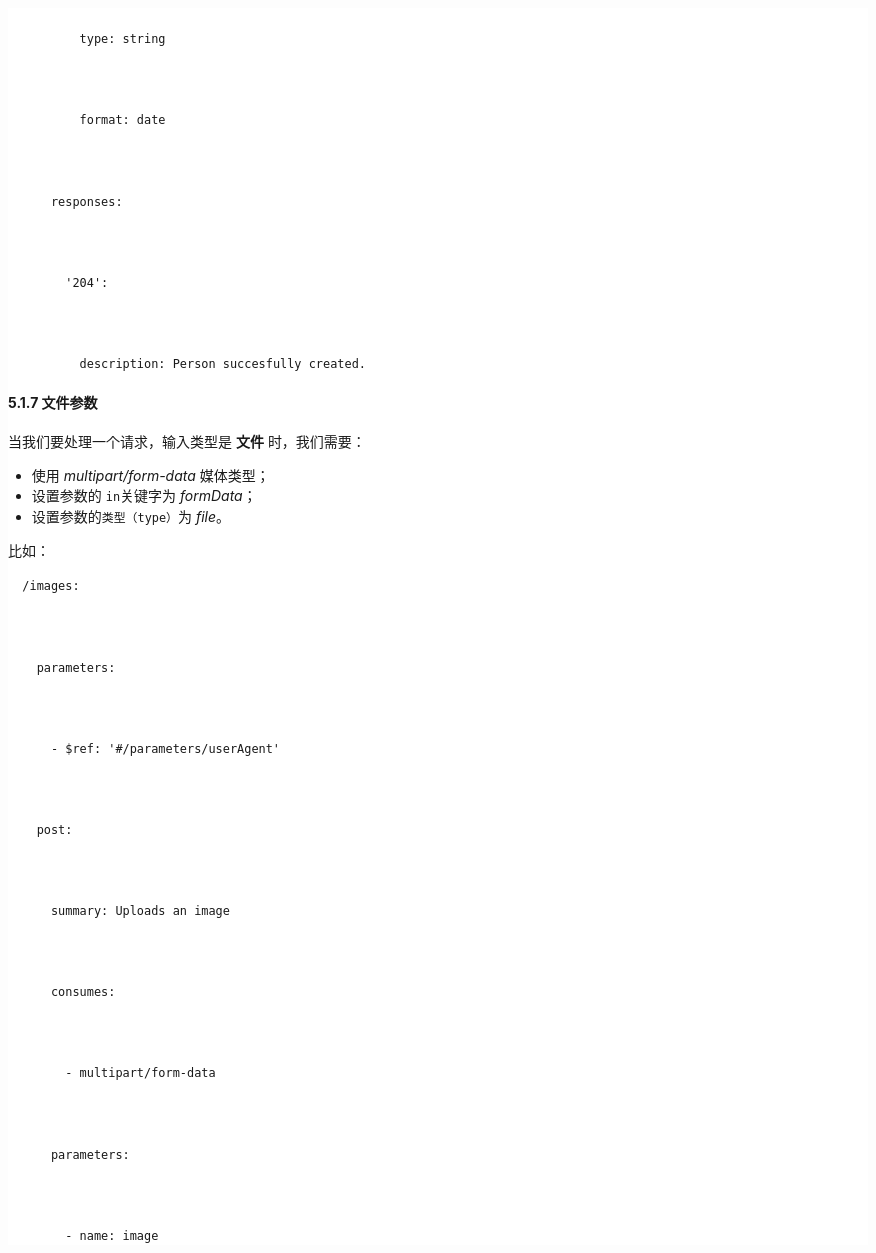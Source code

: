 ```

          type: string



          format: date



      responses:



        '204':



          description: Person succesfully created.
```

#### 5.1.7 文件参数

当我们要处理一个请求，输入类型是 **文件** 时，我们需要：

- 使用 *multipart/form-data* 媒体类型；
- 设置参数的 `in`关键字为 *formData*；
- 设置参数的`类型（type）`为 *file*。

比如：

```
  /images:



    parameters:



      - $ref: '#/parameters/userAgent'



    post:



      summary: Uploads an image



      consumes:



        - multipart/form-data



      parameters:



        - name: image

```